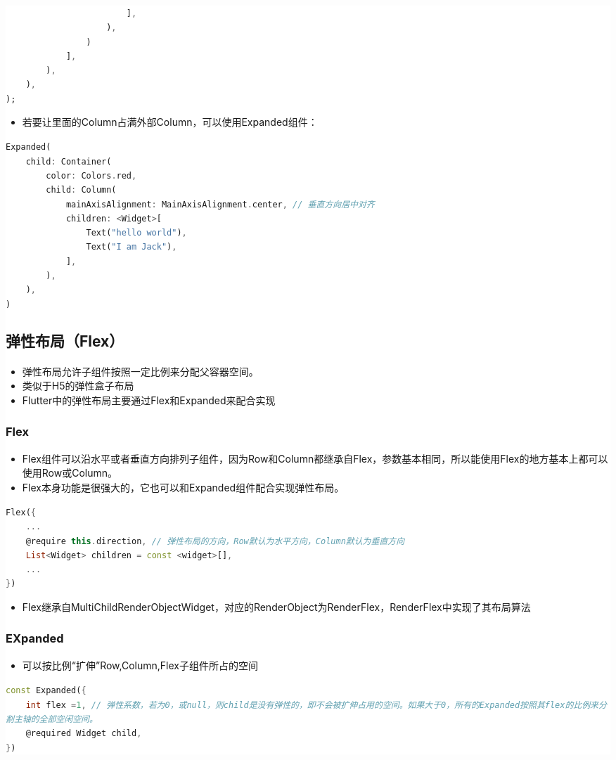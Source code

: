 ```dart
                        ],
                    ),
                )
            ],
        ),
    ),
);
```

- 若要让里面的Column占满外部Column，可以使用Expanded组件：

```dart
Expanded(
    child: Container(
        color: Colors.red,
        child: Column(
            mainAxisAlignment: MainAxisAlignment.center, // 垂直方向居中对齐
            children: <Widget>[
                Text("hello world"),
                Text("I am Jack"),
            ],
        ),
    ),
)
```

## 弹性布局（Flex）

- 弹性布局允许子组件按照一定比例来分配父容器空间。
- 类似于H5的弹性盒子布局
- Flutter中的弹性布局主要通过Flex和Expanded来配合实现

### Flex

- Flex组件可以沿水平或者垂直方向排列子组件，因为Row和Column都继承自Flex，参数基本相同，所以能使用Flex的地方基本上都可以使用Row或Column。
- Flex本身功能是很强大的，它也可以和Expanded组件配合实现弹性布局。

```dart
Flex({
    ...
    @require this.direction, // 弹性布局的方向，Row默认为水平方向，Column默认为垂直方向
    List<Widget> children = const <widget>[],
    ...
})
```

- Flex继承自MultiChildRenderObjectWidget，对应的RenderObject为RenderFlex，RenderFlex中实现了其布局算法


### EXpanded

- 可以按比例“扩伸”Row,Column,Flex子组件所占的空间

```dart
const Expanded({
    int flex =1, // 弹性系数，若为0，或null，则child是没有弹性的，即不会被扩伸占用的空间。如果大于0，所有的Expanded按照其flex的比例来分割主轴的全部空闲空间。
    @required Widget child,
})
```
